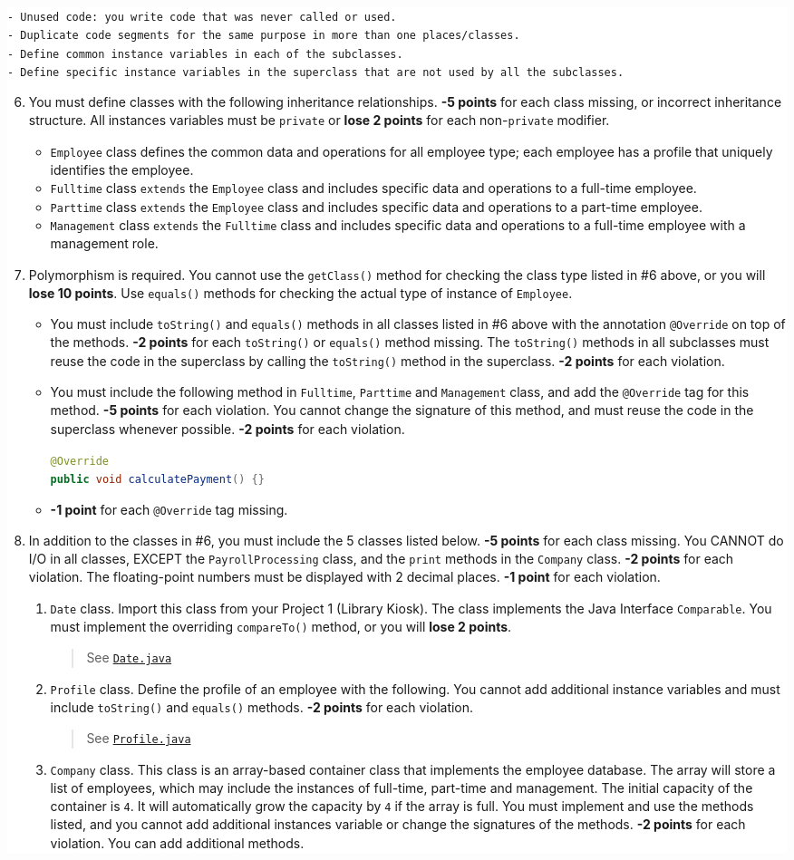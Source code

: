     - Unused code: you write code that was never called or used.
    - Duplicate code segments for the same purpose in more than one places/classes.
    - Define common instance variables in each of the subclasses.
    - Define specific instance variables in the superclass that are not used by all the subclasses.

6. You must define classes with the following inheritance relationships. **-5 points** for each class missing, or incorrect inheritance structure. All instances variables must be `private` or **lose 2 points** for each non-`private` modifier.

    - `Employee` class defines the common data and operations for all employee type; each employee has a profile that uniquely identifies the employee.
    - `Fulltime` class `extends` the `Employee` class and includes specific data and operations to a full-time employee.
    - `Parttime` class `extends` the `Employee` class and includes specific data and operations to a part-time employee.
    - `Management` class `extends` the `Fulltime` class and includes specific data and operations to a full-time employee with a management role.

7. Polymorphism is required. You cannot use the `getClass()` method for checking the class type listed in #6 above, or you will **lose 10 points**. Use `equals()` methods for checking the actual type of instance of `Employee`.

    - You must include `toString()` and `equals()` methods in all classes listed in #6 above with the annotation `@Override` on top of the methods. **-2 points** for each `toString()` or `equals()` method missing. The `toString()` methods in all subclasses must reuse the code in the superclass by calling the `toString()` method in the superclass. **-2 points** for each violation.
    - You must include the following method in `Fulltime`, `Parttime` and `Management` class, and add the `@Override` tag for this method. **-5 points** for each violation. You cannot change the signature of this method, and must reuse the code in the superclass whenever possible. **-2 points** for each violation.

        ```java
        @Override
        public void calculatePayment() {}
        ```

    - **-1 point** for each `@Override` tag missing.

8. In addition to the classes in #6, you must include the 5 classes listed below. **-5 points** for each class missing. You CANNOT do I/O in all classes, EXCEPT the `PayrollProcessing` class, and the `print` methods in the `Company` class. **-2 points** for each violation. The floating-point numbers must be displayed with 2 decimal places. **-1 point** for each violation.

    1. `Date` class. Import this class from your Project 1 (Library Kiosk). The class implements the Java Interface `Comparable`. You must implement the overriding `compareTo()` method, or you will **lose 2 points**.

        > See [`Date.java`](src/Date.java)

    2. `Profile` class. Define the profile of an employee with the following. You cannot add additional instance variables and must include `toString()` and `equals()` methods. **-2 points** for each violation.

        > See [`Profile.java`](src/Profile.java)

    3. `Company` class. This class is an array-based container class that implements the employee database. The array will store a list of employees, which may include the instances of full-time, part-time and management. The initial capacity of the container is `4`. It will automatically grow the capacity by `4` if the array is full. You must implement and use the methods listed, and you cannot add additional instances variable or change the signatures of the methods. **-2 points** for each violation. You can add additional methods.
